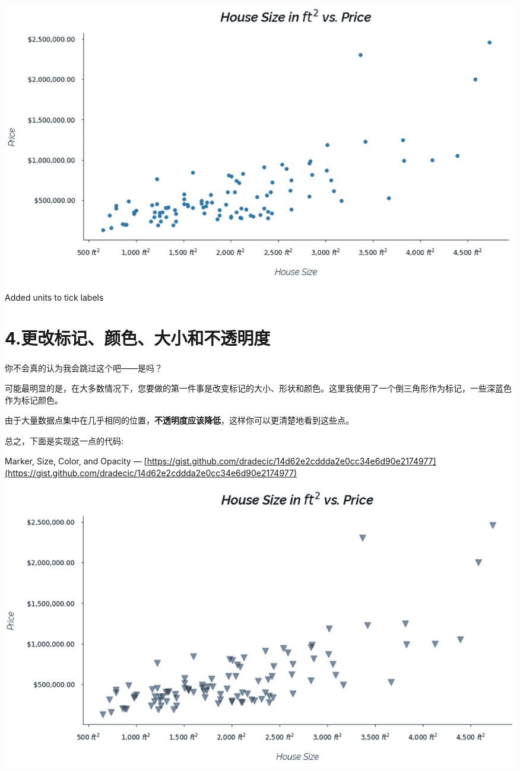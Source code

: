 ![](img/2a40f4bc335f562c697766e5b9b57aa2.png)

Added units to tick labels

# 4.更改标记、颜色、大小和不透明度

你不会真的认为我会跳过这个吧——是吗？

可能最明显的是，在大多数情况下，您要做的第一件事是改变标记的大小、形状和颜色。这里我使用了一个倒三角形作为标记，一些深蓝色作为标记颜色。

由于大量数据点集中在几乎相同的位置，**不透明度应该降低**，这样你可以更清楚地看到这些点。

总之，下面是实现这一点的代码:

Marker, Size, Color, and Opacity — [https://gist.github.com/dradecic/14d62e2cddda2e0cc34e6d90e2174977](https://gist.github.com/dradecic/14d62e2cddda2e0cc34e6d90e2174977)

![](img/bc66457355d037c48b46a01a3a503fdf.png)
